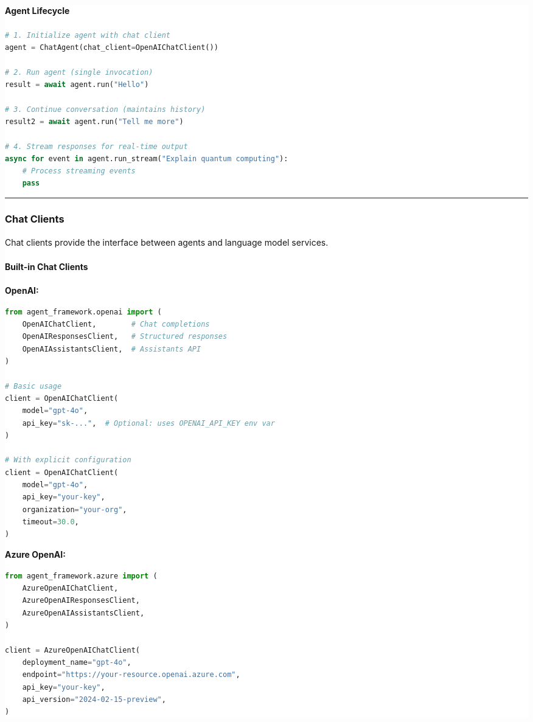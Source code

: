 
#### Agent Lifecycle

```python
# 1. Initialize agent with chat client
agent = ChatAgent(chat_client=OpenAIChatClient())

# 2. Run agent (single invocation)
result = await agent.run("Hello")

# 3. Continue conversation (maintains history)
result2 = await agent.run("Tell me more")

# 4. Stream responses for real-time output
async for event in agent.run_stream("Explain quantum computing"):
    # Process streaming events
    pass
```

---

### Chat Clients

Chat clients provide the interface between agents and language model services.

#### Built-in Chat Clients

**OpenAI:**
```python
from agent_framework.openai import (
    OpenAIChatClient,        # Chat completions
    OpenAIResponsesClient,   # Structured responses
    OpenAIAssistantsClient,  # Assistants API
)

# Basic usage
client = OpenAIChatClient(
    model="gpt-4o",
    api_key="sk-...",  # Optional: uses OPENAI_API_KEY env var
)

# With explicit configuration
client = OpenAIChatClient(
    model="gpt-4o",
    api_key="your-key",
    organization="your-org",
    timeout=30.0,
)
```

**Azure OpenAI:**
```python
from agent_framework.azure import (
    AzureOpenAIChatClient,
    AzureOpenAIResponsesClient,
    AzureOpenAIAssistantsClient,
)

client = AzureOpenAIChatClient(
    deployment_name="gpt-4o",
    endpoint="https://your-resource.openai.azure.com",
    api_key="your-key",
    api_version="2024-02-15-preview",
)
```
